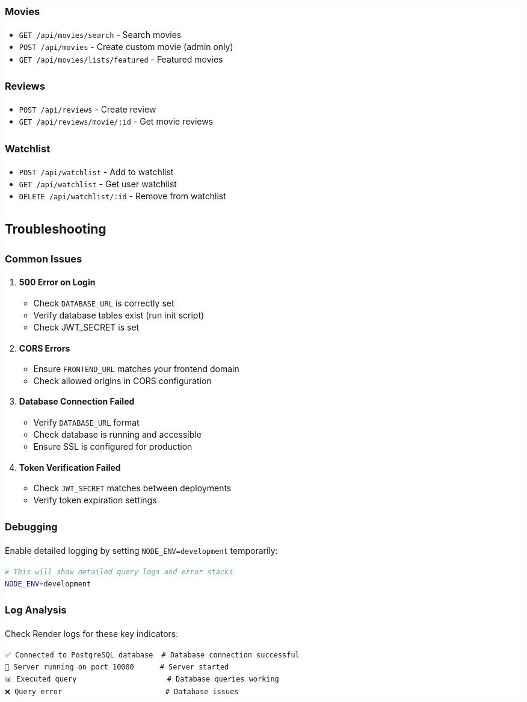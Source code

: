 ### Movies
- `GET /api/movies/search` - Search movies
- `POST /api/movies` - Create custom movie (admin only)
- `GET /api/movies/lists/featured` - Featured movies

### Reviews
- `POST /api/reviews` - Create review
- `GET /api/reviews/movie/:id` - Get movie reviews

### Watchlist
- `POST /api/watchlist` - Add to watchlist
- `GET /api/watchlist` - Get user watchlist
- `DELETE /api/watchlist/:id` - Remove from watchlist

## Troubleshooting

### Common Issues

1. **500 Error on Login**
   - Check `DATABASE_URL` is correctly set
   - Verify database tables exist (run init script)
   - Check JWT_SECRET is set

2. **CORS Errors**
   - Ensure `FRONTEND_URL` matches your frontend domain
   - Check allowed origins in CORS configuration

3. **Database Connection Failed**
   - Verify `DATABASE_URL` format
   - Check database is running and accessible
   - Ensure SSL is configured for production

4. **Token Verification Failed**
   - Check `JWT_SECRET` matches between deployments
   - Verify token expiration settings

### Debugging

Enable detailed logging by setting `NODE_ENV=development` temporarily:

```bash
# This will show detailed query logs and error stacks
NODE_ENV=development
```

### Log Analysis

Check Render logs for these key indicators:

```
✅ Connected to PostgreSQL database  # Database connection successful
🚀 Server running on port 10000      # Server started
📊 Executed query                     # Database queries working
❌ Query error                        # Database issues
```

